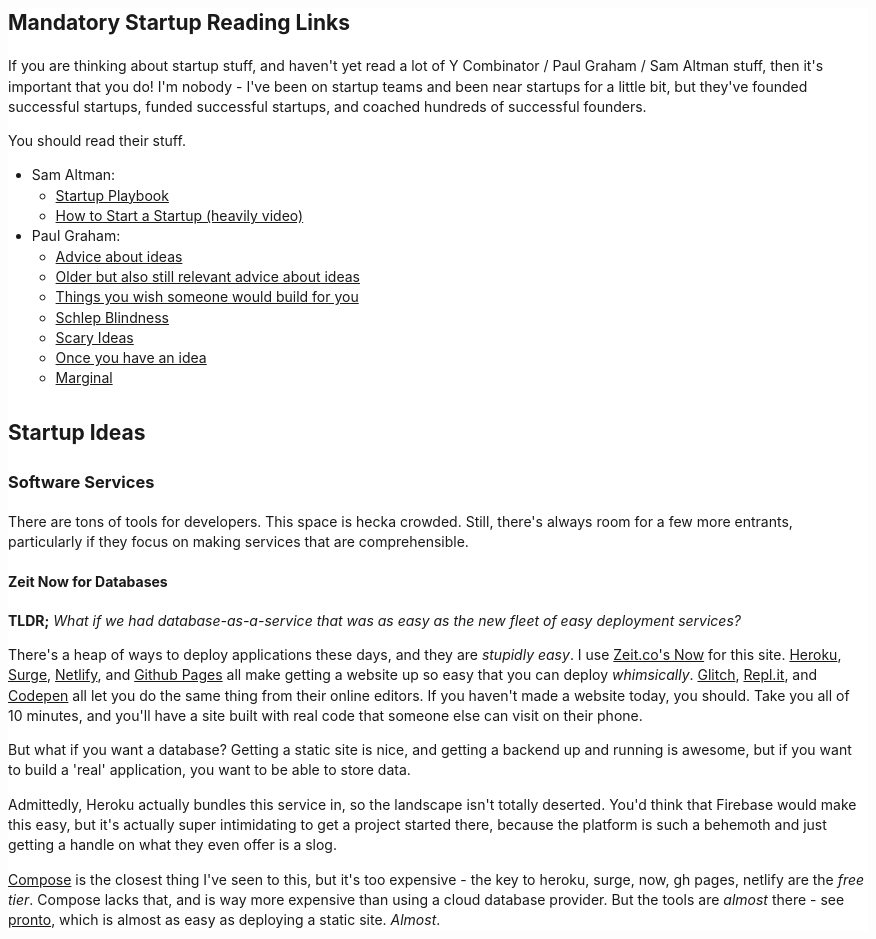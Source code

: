 ## <a id="sec-4"></a> Mandatory Startup Reading Links

If you are thinking about startup stuff, and haven't yet read a lot of Y Combinator / Paul Graham / Sam Altman stuff, then it's important that you do! I'm nobody - I've been on startup teams and been near startups for a little bit, but they've founded successful startups, funded successful startups, and coached hundreds of successful founders.

You should read their stuff.

* Sam Altman:
    * [Startup Playbook](https://playbook.samaltman.com/)
    * [How to Start a Startup (heavily video)](https://startupclass.samaltman.com/)
* Paul Graham:
    * [Advice about ideas](http://paulgraham.com/startupideas.html)
    * [Older but also still relevant advice about ideas](http://paulgraham.com/ideas.html)
    * [Things you wish someone would build for you](http://www.paulgraham.com/organic.html)
    * [Schlep Blindness](http://paulgraham.com/schlep.html)
    * [Scary Ideas](http://www.paulgraham.com/ambitious.html)
    * [Once you have an idea](http://paulgraham.com/start.html)
    * [Marginal](http://paulgraham.com/marginal.html)

## <a id="sec-5"></a> Startup Ideas

### <a id="sec-5-1"></a>Software Services

There are tons of tools for developers. This space is hecka crowded. Still, there's always room for a few more entrants, particularly if they focus on making services that are comprehensible.

#### <a id="sec-5-1-1"></a> Zeit Now for Databases

**TLDR;** _What if we had database-as-a-service that was as easy as the new fleet of easy deployment services?_

There's a heap of ways to deploy applications these days, and they are _stupidly easy_. I use [Zeit.co's Now](https://zeit.co/now) for this site. [Heroku](), [Surge](), [Netlify](), and [Github Pages]() all make getting a website up so easy that you can  deploy _whimsically_. [Glitch](https://medium.com/glitch/add-a-custom-domain-to-your-glitch-project-9a455eab2baf), [Repl.it](https://repl.it/site/blog/deploy), and [Codepen](https://blog.codepen.io/projects/project-deployment/) all let you do the same thing from their online editors. If you haven't made a website today, you should. Take you all of 10 minutes, and you'll have a site built with real code that someone else can visit on their phone.

But what if you want a database? Getting a static site is nice, and getting a backend up and running is awesome, but if you want to build a 'real' application, you want to be able to store data. 

Admittedly, Heroku actually bundles this service in, so the landscape isn't totally deserted. You'd think that Firebase would make this easy, but it's actually super intimidating to get a project started there, because the platform is such a behemoth and just getting a handle on what they even offer is a slog.

[Compose](https://www.compose.com/) is the closest thing I've seen to this, but it's too expensive - the key to heroku, surge, now, gh pages, netlify are the _free tier_. Compose lacks that, and is way more expensive than using a cloud database provider. But the tools are *almost* there - see [pronto](https://github.com/vadimdemedes/pronto), which is almost as easy as deploying a static site. *Almost*.
